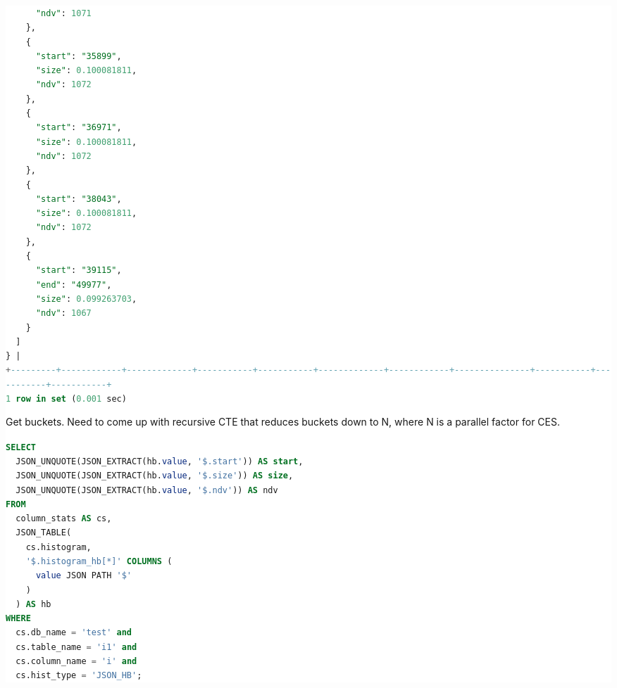 ```sql
      "ndv": 1071
    },
    {
      "start": "35899",
      "size": 0.100081811,
      "ndv": 1072
    },
    {
      "start": "36971",
      "size": 0.100081811,
      "ndv": 1072
    },
    {
      "start": "38043",
      "size": 0.100081811,
      "ndv": 1072
    },
    {
      "start": "39115",
      "end": "49977",
      "size": 0.099263703,
      "ndv": 1067
    }
  ]
} |
+---------+------------+-------------+-----------+-----------+-------------+------------+---------------+-----------+-----------+-----------+
1 row in set (0.001 sec)
```

Get buckets. Need to come up with recursive CTE that reduces buckets down to N, where N is a parallel factor for CES. 
```sql
SELECT 
  JSON_UNQUOTE(JSON_EXTRACT(hb.value, '$.start')) AS start,
  JSON_UNQUOTE(JSON_EXTRACT(hb.value, '$.size')) AS size,
  JSON_UNQUOTE(JSON_EXTRACT(hb.value, '$.ndv')) AS ndv
FROM 
  column_stats AS cs,
  JSON_TABLE(
    cs.histogram,
    '$.histogram_hb[*]' COLUMNS (
      value JSON PATH '$'
    )
  ) AS hb
WHERE 
  cs.db_name = 'test' and
  cs.table_name = 'i1' and
  cs.column_name = 'i' and
  cs.hist_type = 'JSON_HB';
```

